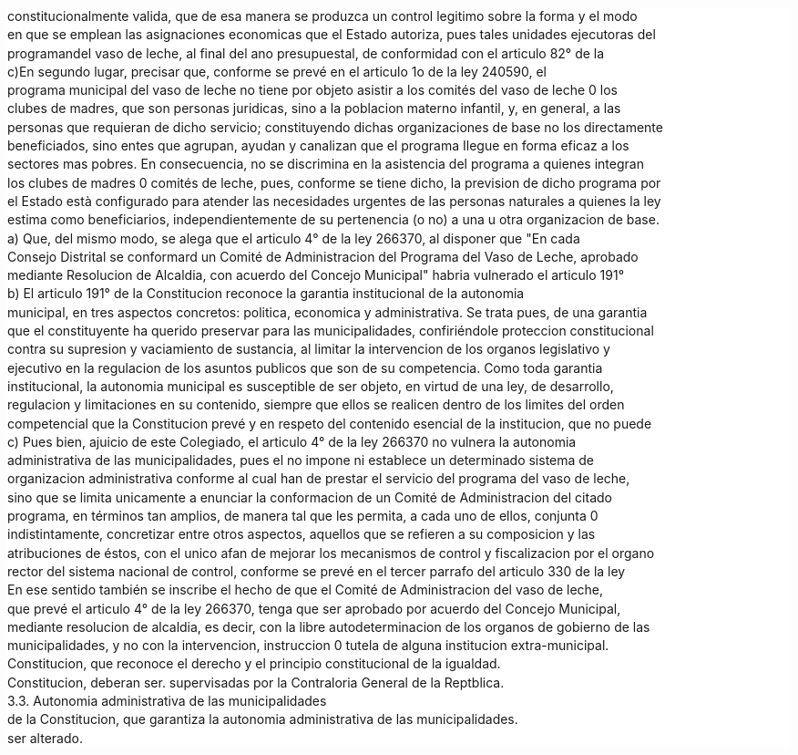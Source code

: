 constitucionalmente valida, que de esa manera se produzca un control legitimo sobre la forma y el modo  
en que se emplean las asignaciones economicas que el Estado autoriza, pues tales unidades ejecutoras del  
programandel vaso de leche, al final del ano presupuestal, de conformidad con el articulo 82° de la  
c)En segundo lugar, precisar que, conforme se prevé en el articulo 1o de la ley 240590, el  
programa municipal del vaso de leche no tiene por objeto asistir a los comités del vaso de leche 0 los  
clubes de madres, que son personas juridicas, sino a la poblacion materno infantil, y, en general, a las  
personas que requieran de dicho servicio; constituyendo dichas organizaciones de base no los directamente  
beneficiados, sino entes que agrupan, ayudan y canalizan que el programa Ilegue en forma eficaz a los  
sectores mas pobres. En consecuencia, no se discrimina en la asistencia del programa a quienes integran  
los clubes de madres 0 comités de leche, pues, conforme se tiene dicho, la prevision de dicho programa por  
el Estado està configurado para atender las necesidades urgentes de las personas naturales a quienes la ley  
estima como beneficiarios, independientemente de su pertenencia (o no) a una u otra organizacion de base.  
a) Que, del mismo modo, se alega que el articulo 4° de la ley 266370, al disponer que "En cada  
Consejo Distrital se conformard un Comité de Administracion del Programa del Vaso de Leche, aprobado  
mediante Resolucion de Alcaldia, con acuerdo del Concejo Municipal" habria vulnerado el articulo 191°  
b) El articulo 191° de la Constitucion reconoce la garantia institucional de la autonomia  
municipal, en tres aspectos concretos: politica, economica y administrativa. Se trata pues, de una garantia  
que el constituyente ha querido preservar para las municipalidades, confiriéndole proteccion constitucional  
contra su supresion y vaciamiento de sustancia, al limitar la intervencion de los organos legislativo y  
ejecutivo en la regulacion de los asuntos publicos que son de su competencia. Como toda garantia  
institucional, la autonomia municipal es susceptible de ser objeto, en virtud de una ley, de desarrollo,  
regulacion y limitaciones en su contenido, siempre que ellos se realicen dentro de los limites del orden  
competencial que la Constitucion prevé y en respeto del contenido esencial de la institucion, que no puede  
c) Pues bien, ajuicio de este Colegiado, el articulo 4° de la ley 266370 no vulnera la autonomia  
administrativa de las municipalidades, pues el no impone ni establece un determinado sistema de  
organizacion administrativa conforme al cual han de prestar el servicio del programa del vaso de leche,  
sino que se limita unicamente a enunciar la conformacion de un Comité de Administracion del citado  
programa, en términos tan amplios, de manera tal que les permita, a cada uno de ellos, conjunta 0  
indistintamente, concretizar entre otros aspectos, aquellos que se refieren a su composicion y las  
atribuciones de éstos, con el unico afan de mejorar los mecanismos de control y fiscalizacion por el organo  
rector del sistema nacional de control, conforme se prevé en el tercer parrafo del articulo 330 de la ley  
En ese sentido también se inscribe el hecho de que el Comité de Administracion del vaso de leche,  
que prevé el articulo 4° de la ley 266370, tenga que ser aprobado por acuerdo del Concejo Municipal,  
mediante resolucion de alcaldia, es decir, con la libre autodeterminacion de los organos de gobierno de las  
municipalidades, y no con la intervencion, instruccion 0 tutela de alguna institucion extra-municipal.  
Constitucion, que reconoce el derecho y el principio constitucional de la igualdad.  
Constitucion, deberan ser. supervisadas por la Contraloria General de la Reptblica.  
3.3. Autonomia administrativa de las municipalidades  
de la Constitucion, que garantiza la autonomia administrativa de las municipalidades.  
ser alterado.  